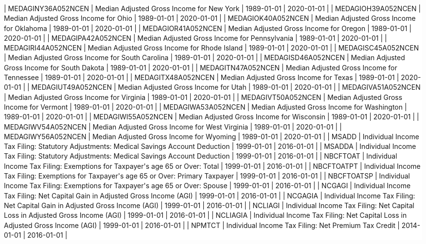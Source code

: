 | MEDAGINY36A052NCEN      | Median Adjusted Gross Income for New York                                                                                                            | 1989-01-01          | 2020-01-01        |
| MEDAGIOH39A052NCEN      | Median Adjusted Gross Income for Ohio                                                                                                                | 1989-01-01          | 2020-01-01        |
| MEDAGIOK40A052NCEN      | Median Adjusted Gross Income for Oklahoma                                                                                                            | 1989-01-01          | 2020-01-01        |
| MEDAGIOR41A052NCEN      | Median Adjusted Gross Income for Oregon                                                                                                              | 1989-01-01          | 2020-01-01        |
| MEDAGIPA42A052NCEN      | Median Adjusted Gross Income for Pennsylvania                                                                                                        | 1989-01-01          | 2020-01-01        |
| MEDAGIRI44A052NCEN      | Median Adjusted Gross Income for Rhode Island                                                                                                        | 1989-01-01          | 2020-01-01        |
| MEDAGISC45A052NCEN      | Median Adjusted Gross Income for South Carolina                                                                                                      | 1989-01-01          | 2020-01-01        |
| MEDAGISD46A052NCEN      | Median Adjusted Gross Income for South Dakota                                                                                                        | 1989-01-01          | 2020-01-01        |
| MEDAGITN47A052NCEN      | Median Adjusted Gross Income for Tennessee                                                                                                           | 1989-01-01          | 2020-01-01        |
| MEDAGITX48A052NCEN      | Median Adjusted Gross Income for Texas                                                                                                               | 1989-01-01          | 2020-01-01        |
| MEDAGIUT49A052NCEN      | Median Adjusted Gross Income for Utah                                                                                                                | 1989-01-01          | 2020-01-01        |
| MEDAGIVA51A052NCEN      | Median Adjusted Gross Income for Virginia                                                                                                            | 1989-01-01          | 2020-01-01        |
| MEDAGIVT50A052NCEN      | Median Adjusted Gross Income for Vermont                                                                                                             | 1989-01-01          | 2020-01-01        |
| MEDAGIWA53A052NCEN      | Median Adjusted Gross Income for Washington                                                                                                          | 1989-01-01          | 2020-01-01        |
| MEDAGIWI55A052NCEN      | Median Adjusted Gross Income for Wisconsin                                                                                                           | 1989-01-01          | 2020-01-01        |
| MEDAGIWV54A052NCEN      | Median Adjusted Gross Income for West Virginia                                                                                                       | 1989-01-01          | 2020-01-01        |
| MEDAGIWY56A052NCEN      | Median Adjusted Gross Income for Wyoming                                                                                                             | 1989-01-01          | 2020-01-01        |
| MSADD                   | Individual Income Tax Filing: Statutory Adjustments: Medical Savings Account Deduction                                                               | 1999-01-01          | 2016-01-01        |
| MSADDA                  | Individual Income Tax Filing: Statutory Adjustments: Medical Savings Account Deduction                                                               | 1999-01-01          | 2016-01-01        |
| NBCFTOAT                | Individual Income Tax Filing: Exemptions for Taxpayer's age 65 or Over: Total                                                                        | 1999-01-01          | 2016-01-01        |
| NBCFTOATPT              | Individual Income Tax Filing: Exemptions for Taxpayer's age 65 or Over: Primary Taxpayer                                                             | 1999-01-01          | 2016-01-01        |
| NBCFTOATSP              | Individual Income Tax Filing: Exemptions for Taxpayer's age 65 or Over: Spouse                                                                       | 1999-01-01          | 2016-01-01        |
| NCGAGI                  | Individual Income Tax Filing: Net Capital Gain in Adjusted Gross Income (AGI)                                                                        | 1999-01-01          | 2016-01-01        |
| NCGAGIA                 | Individual Income Tax Filing: Net Capital Gain in Adjusted Gross Income (AGI)                                                                        | 1999-01-01          | 2016-01-01        |
| NCLIAGI                 | Individual Income Tax Filing: Net Capital Loss in Adjusted Gross Income (AGI)                                                                        | 1999-01-01          | 2016-01-01        |
| NCLIAGIA                | Individual Income Tax Filing: Net Capital Loss in Adjusted Gross Income (AGI)                                                                        | 1999-01-01          | 2016-01-01        |
| NPMTCT                  | Individual Income Tax Filing: Net Premium Tax Credit                                                                                                 | 2014-01-01          | 2016-01-01        |
